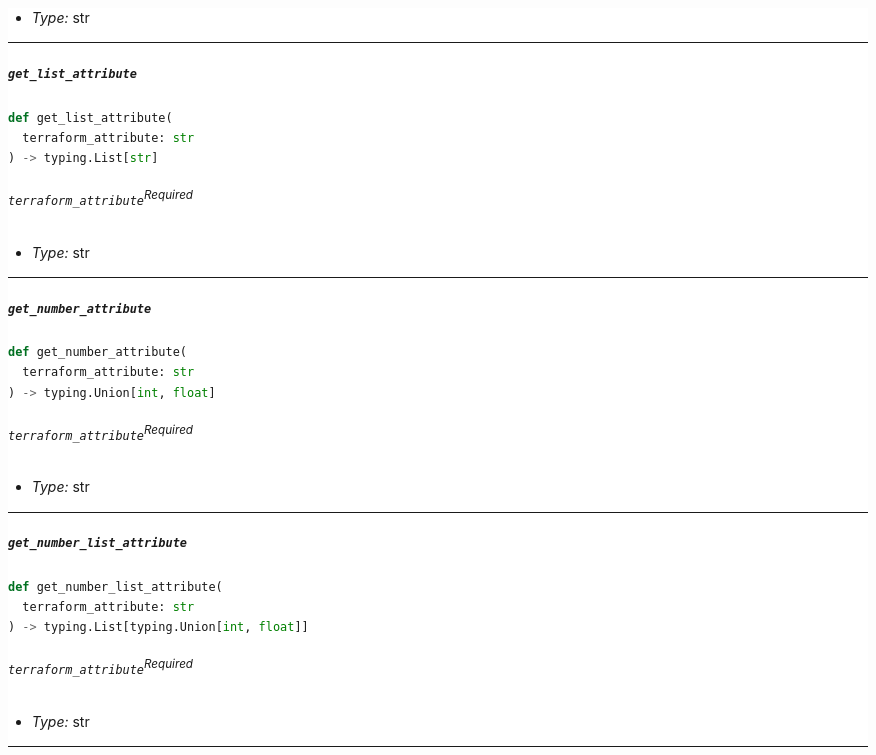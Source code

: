 - *Type:* str

---

##### `get_list_attribute` <a name="get_list_attribute" id="@cdktf/provider-dnsimple.contact.Contact.getListAttribute"></a>

```python
def get_list_attribute(
  terraform_attribute: str
) -> typing.List[str]
```

###### `terraform_attribute`<sup>Required</sup> <a name="terraform_attribute" id="@cdktf/provider-dnsimple.contact.Contact.getListAttribute.parameter.terraformAttribute"></a>

- *Type:* str

---

##### `get_number_attribute` <a name="get_number_attribute" id="@cdktf/provider-dnsimple.contact.Contact.getNumberAttribute"></a>

```python
def get_number_attribute(
  terraform_attribute: str
) -> typing.Union[int, float]
```

###### `terraform_attribute`<sup>Required</sup> <a name="terraform_attribute" id="@cdktf/provider-dnsimple.contact.Contact.getNumberAttribute.parameter.terraformAttribute"></a>

- *Type:* str

---

##### `get_number_list_attribute` <a name="get_number_list_attribute" id="@cdktf/provider-dnsimple.contact.Contact.getNumberListAttribute"></a>

```python
def get_number_list_attribute(
  terraform_attribute: str
) -> typing.List[typing.Union[int, float]]
```

###### `terraform_attribute`<sup>Required</sup> <a name="terraform_attribute" id="@cdktf/provider-dnsimple.contact.Contact.getNumberListAttribute.parameter.terraformAttribute"></a>

- *Type:* str

---